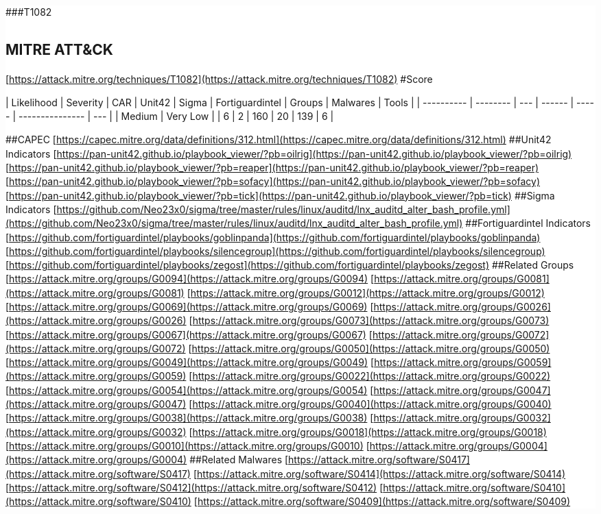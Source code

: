 ###T1082
## MITRE ATT&CK
[https://attack.mitre.org/techniques/T1082](https://attack.mitre.org/techniques/T1082)
#Score

| Likelihood | Severity | CAR | Unit42 | Sigma | Fortiguardintel | Groups | Malwares | Tools |
| ---------- | -------- | --- | ------ | ----- | --------------- | ---  |
| Medium | Very Low |   | 6 | 2 | 160 | 20 | 139 | 6 |

##CAPEC
[https://capec.mitre.org/data/definitions/312.html](https://capec.mitre.org/data/definitions/312.html)
[]()
##Unit42 Indicators
[https://pan-unit42.github.io/playbook_viewer/?pb=oilrig](https://pan-unit42.github.io/playbook_viewer/?pb=oilrig)
[https://pan-unit42.github.io/playbook_viewer/?pb=reaper](https://pan-unit42.github.io/playbook_viewer/?pb=reaper)
[https://pan-unit42.github.io/playbook_viewer/?pb=sofacy](https://pan-unit42.github.io/playbook_viewer/?pb=sofacy)
[https://pan-unit42.github.io/playbook_viewer/?pb=tick](https://pan-unit42.github.io/playbook_viewer/?pb=tick)
[]()
##Sigma Indicators
[https://github.com/Neo23x0/sigma/tree/master/rules/linux/auditd/lnx_auditd_alter_bash_profile.yml](https://github.com/Neo23x0/sigma/tree/master/rules/linux/auditd/lnx_auditd_alter_bash_profile.yml)
[]()
##Fortiguardintel Indicators
[https://github.com/fortiguardintel/playbooks/goblinpanda](https://github.com/fortiguardintel/playbooks/goblinpanda)
[https://github.com/fortiguardintel/playbooks/silencegroup](https://github.com/fortiguardintel/playbooks/silencegroup)
[https://github.com/fortiguardintel/playbooks/zegost](https://github.com/fortiguardintel/playbooks/zegost)
[]()
##Related Groups
[https://attack.mitre.org/groups/G0094](https://attack.mitre.org/groups/G0094)
[https://attack.mitre.org/groups/G0081](https://attack.mitre.org/groups/G0081)
[https://attack.mitre.org/groups/G0012](https://attack.mitre.org/groups/G0012)
[https://attack.mitre.org/groups/G0069](https://attack.mitre.org/groups/G0069)
[https://attack.mitre.org/groups/G0026](https://attack.mitre.org/groups/G0026)
[https://attack.mitre.org/groups/G0073](https://attack.mitre.org/groups/G0073)
[https://attack.mitre.org/groups/G0067](https://attack.mitre.org/groups/G0067)
[https://attack.mitre.org/groups/G0072](https://attack.mitre.org/groups/G0072)
[https://attack.mitre.org/groups/G0050](https://attack.mitre.org/groups/G0050)
[https://attack.mitre.org/groups/G0049](https://attack.mitre.org/groups/G0049)
[https://attack.mitre.org/groups/G0059](https://attack.mitre.org/groups/G0059)
[https://attack.mitre.org/groups/G0022](https://attack.mitre.org/groups/G0022)
[https://attack.mitre.org/groups/G0054](https://attack.mitre.org/groups/G0054)
[https://attack.mitre.org/groups/G0047](https://attack.mitre.org/groups/G0047)
[https://attack.mitre.org/groups/G0040](https://attack.mitre.org/groups/G0040)
[https://attack.mitre.org/groups/G0038](https://attack.mitre.org/groups/G0038)
[https://attack.mitre.org/groups/G0032](https://attack.mitre.org/groups/G0032)
[https://attack.mitre.org/groups/G0018](https://attack.mitre.org/groups/G0018)
[https://attack.mitre.org/groups/G0010](https://attack.mitre.org/groups/G0010)
[https://attack.mitre.org/groups/G0004](https://attack.mitre.org/groups/G0004)
[]()
##Related Malwares
[https://attack.mitre.org/software/S0417](https://attack.mitre.org/software/S0417)
[https://attack.mitre.org/software/S0414](https://attack.mitre.org/software/S0414)
[https://attack.mitre.org/software/S0412](https://attack.mitre.org/software/S0412)
[https://attack.mitre.org/software/S0410](https://attack.mitre.org/software/S0410)
[https://attack.mitre.org/software/S0409](https://attack.mitre.org/software/S0409)